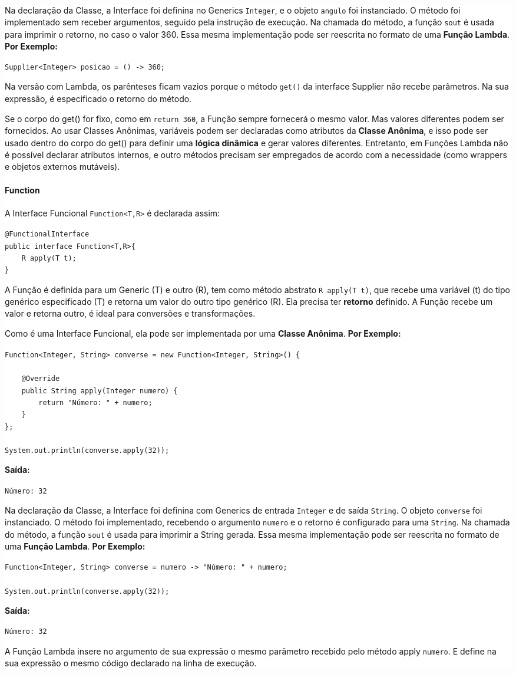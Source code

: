 Na declaração da Classe, a Interface foi definina no Generics `Integer`, e o objeto `angulo` foi instanciado. O método foi implementado sem receber argumentos, seguido pela instrução de execução. Na chamada do método, a função `sout` é usada para imprimir o retorno, no caso o valor 360. Essa mesma implementação pode ser reescrita no formato de uma **Função Lambda**.
**Por Exemplo:**
```
Supplier<Integer> posicao = () -> 360;
```
Na versão com Lambda, os parênteses ficam vazios porque o método `get()` da interface Supplier não recebe parâmetros. Na sua expressão, é especificado o retorno do método.

Se o corpo do get() for fixo, como em `return 360`, a Função sempre fornecerá o mesmo valor. Mas valores diferentes podem ser fornecidos. Ao usar Classes Anônimas, variáveis podem ser declaradas como atributos da **Classe Anônima**, e isso pode ser usado dentro do corpo do get() para definir uma **lógica dinâmica** e gerar valores diferentes. Entretanto, em Funções Lambda não é possível declarar atributos internos, e outro métodos precisam ser empregados de acordo com a necessidade (como wrappers e objetos externos mutáveis).

#### Function
A Interface Funcional `Function<T,R>` é declarada assim:
```
@FunctionalInterface
public interface Function<T,R>{
    R apply(T t);
}
```
A Função é definida para um Generic (T) e outro (R), tem como método abstrato `R apply(T t)`, que recebe uma variável (t) do tipo genérico especificado (T) e retorna um valor do outro tipo genérico (R). Ela precisa ter **retorno** definido. A Função recebe um valor e retorna outro, é ideal para conversões e transformações.

Como é uma Interface Funcional, ela pode ser implementada por uma **Classe Anônima**.
**Por Exemplo:**
```
Function<Integer, String> converse = new Function<Integer, String>() {
    
    @Override
    public String apply(Integer numero) {
        return "Número: " + numero;
    }
};

System.out.println(converse.apply(32));
```
**Saída:**
```
Número: 32
```
Na declaração da Classe, a Interface foi definina com Generics de entrada `Integer` e de saída `String`. O objeto `converse` foi instanciado. O método foi implementado, recebendo o argumento `numero` e o retorno é configurado para uma `String`. Na chamada do método, a função `sout` é usada para imprimir a String gerada. Essa mesma implementação pode ser reescrita no formato de uma **Função Lambda**.
**Por Exemplo:**
```
Function<Integer, String> converse = numero -> "Número: " + numero;

System.out.println(converse.apply(32));
```
**Saída:**
```
Número: 32
```
A Função Lambda insere no argumento de sua expressão o mesmo parâmetro recebido pelo método apply `numero`. E define na sua expressão o mesmo código declarado na linha de execução.
